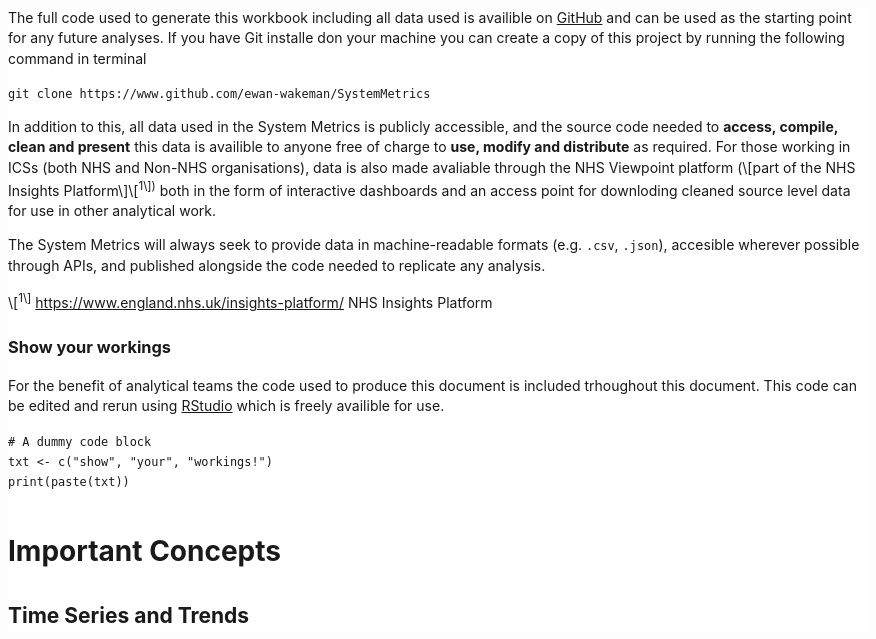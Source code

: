 The full code used to generate this workbook including all data used is
availible on
<a href="https://www.github.com/ewan-wakeman/SystemMetrics">GitHub</a>
and can be used as the starting point for any future analyses. If you
have Git installe don your machine you can create a copy of this project
by running the following command in terminal
</p>
<pre><code class="bash">git clone https://www.github.com/ewan-wakeman/SystemMetrics
</code></pre>
<p>
In addition to this, all data used in the System Metrics is publicly
accessible, and the source code needed to <strong>access, compile, clean
and present</strong> this data is availible to anyone free of charge to
<strong>use, modify and distribute</strong> as required. For those
working in ICSs (both NHS and Non-NHS organisations), data is also made
avaliable through the NHS Viewpoint platform (\[part of the NHS Insights
Platform\]\[<sup>1\])</sup> both in the form of interactive dashboards
and an access point for downloding cleaned source level data for use in
other analytical work.
</p>
<p>
The System Metrics will always seek to provide data in machine-readable
formats (e.g. <code>.csv</code>, <code>.json</code>), accesible wherever
possible through APIs, and published alongside the code needed to
replicate any analysis.
</p>
<p>
\[<sup>1\]</sup>
<a href="https://www.england.nhs.uk/insights-platform/">https://www.england.nhs.uk/insights-platform/</a>
NHS Insights Platform
</p>


<h3>
Show your workings
</h3>
<p>
For the benefit of analytical teams the code used to produce this
document is included trhoughout this document. This code can be edited
and rerun using <a href="https://rstudio.com/">RStudio</a> which is
freely availible for use.
</p>
<pre><code class="r"># A dummy code block
txt &lt;- c(&quot;show&quot;, &quot;your&quot;, &quot;workings!&quot;)
print(paste(txt))
</code></pre>


Important Concepts
==================

Time Series and Trends
----------------------
